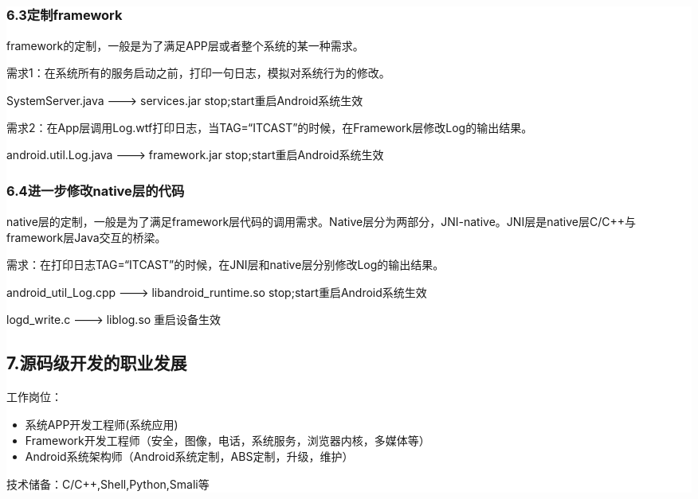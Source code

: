 ### 6.3定制framework

framework的定制，一般是为了满足APP层或者整个系统的某一种需求。

需求1：在系统所有的服务启动之前，打印一句日志，模拟对系统行为的修改。

SystemServer.java ---> services.jar stop;start重启Android系统生效

需求2：在App层调用Log.wtf打印日志，当TAG=“ITCAST”的时候，在Framework层修改Log的输出结果。

android.util.Log.java ---> framework.jar stop;start重启Android系统生效

### 6.4进一步修改native层的代码

native层的定制，一般是为了满足framework层代码的调用需求。Native层分为两部分，JNI-native。JNI层是native层C/C++与framework层Java交互的桥梁。

需求：在打印日志TAG=“ITCAST”的时候，在JNI层和native层分别修改Log的输出结果。

android_util_Log.cpp ---> libandroid_runtime.so stop;start重启Android系统生效

logd_write.c ---> liblog.so 重启设备生效

## 7.源码级开发的职业发展

工作岗位：

- 系统APP开发工程师(系统应用)
- Framework开发工程师（安全，图像，电话，系统服务，浏览器内核，多媒体等）
- Android系统架构师（Android系统定制，ABS定制，升级，维护）

技术储备：C/C++,Shell,Python,Smali等